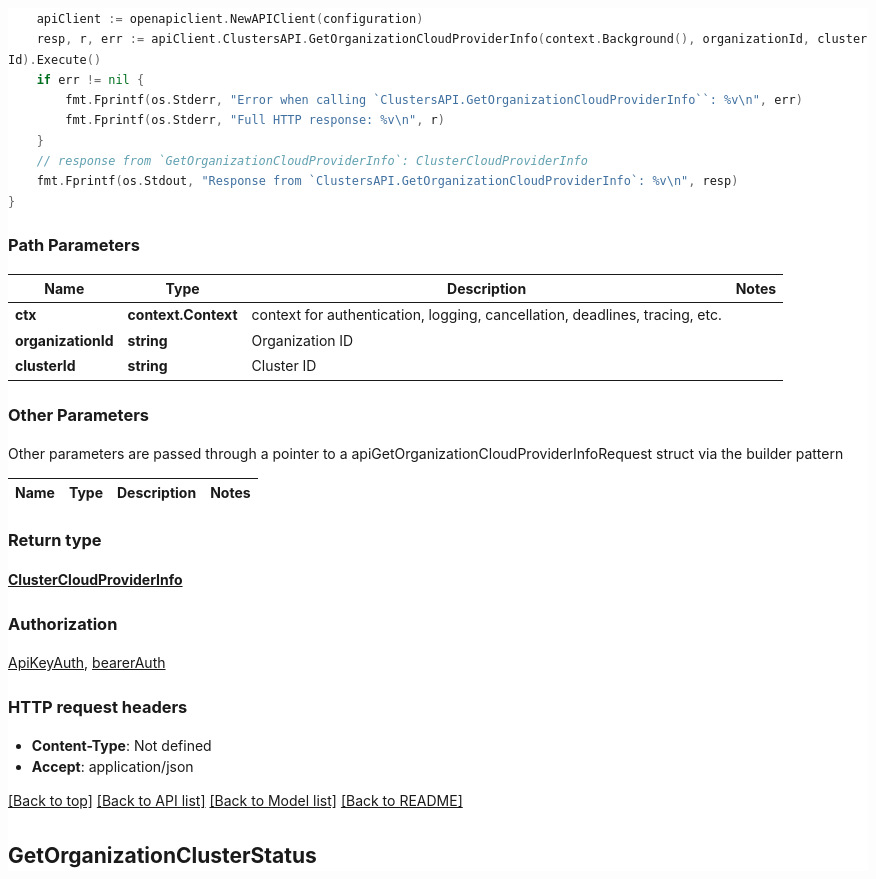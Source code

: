 ```go
	apiClient := openapiclient.NewAPIClient(configuration)
	resp, r, err := apiClient.ClustersAPI.GetOrganizationCloudProviderInfo(context.Background(), organizationId, clusterId).Execute()
	if err != nil {
		fmt.Fprintf(os.Stderr, "Error when calling `ClustersAPI.GetOrganizationCloudProviderInfo``: %v\n", err)
		fmt.Fprintf(os.Stderr, "Full HTTP response: %v\n", r)
	}
	// response from `GetOrganizationCloudProviderInfo`: ClusterCloudProviderInfo
	fmt.Fprintf(os.Stdout, "Response from `ClustersAPI.GetOrganizationCloudProviderInfo`: %v\n", resp)
}
```

### Path Parameters


Name | Type | Description  | Notes
------------- | ------------- | ------------- | -------------
**ctx** | **context.Context** | context for authentication, logging, cancellation, deadlines, tracing, etc.
**organizationId** | **string** | Organization ID | 
**clusterId** | **string** | Cluster ID | 

### Other Parameters

Other parameters are passed through a pointer to a apiGetOrganizationCloudProviderInfoRequest struct via the builder pattern


Name | Type | Description  | Notes
------------- | ------------- | ------------- | -------------



### Return type

[**ClusterCloudProviderInfo**](ClusterCloudProviderInfo.md)

### Authorization

[ApiKeyAuth](../README.md#ApiKeyAuth), [bearerAuth](../README.md#bearerAuth)

### HTTP request headers

- **Content-Type**: Not defined
- **Accept**: application/json

[[Back to top]](#) [[Back to API list]](../README.md#documentation-for-api-endpoints)
[[Back to Model list]](../README.md#documentation-for-models)
[[Back to README]](../README.md)


## GetOrganizationClusterStatus
